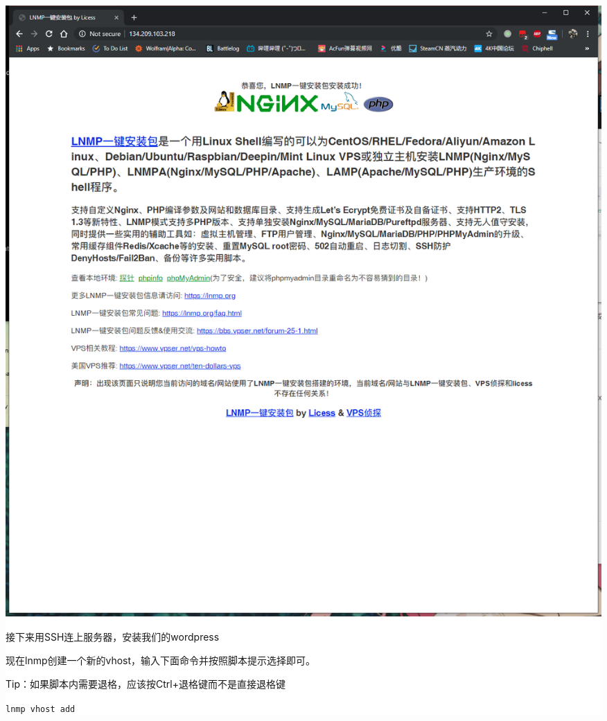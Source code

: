 ![1567232821869](assets/1567232821869.png)

接下来用SSH连上服务器，安装我们的wordpress

现在lnmp创建一个新的vhost，输入下面命令并按照脚本提示选择即可。

Tip：如果脚本内需要退格，应该按Ctrl+退格键而不是直接退格键

```shell
lnmp vhost add
```
